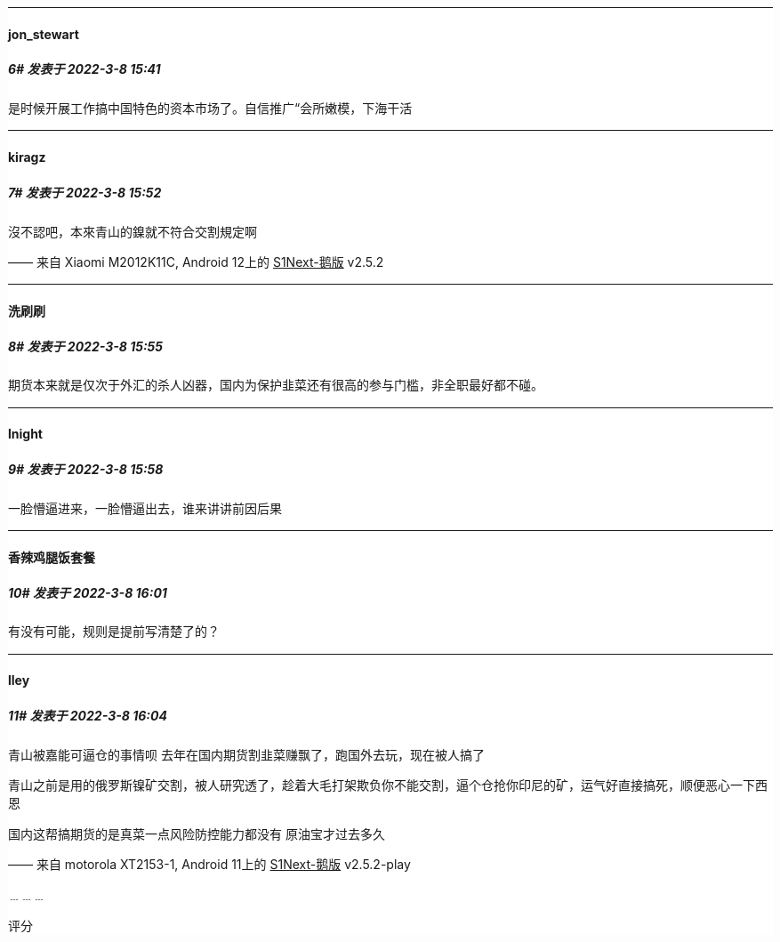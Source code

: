 *****

####  jon_stewart  
##### 6#       发表于 2022-3-8 15:41

是时候开展工作搞中国特色的资本市场了。自信推广“会所嫩模，下海干活

*****

####  kiragz  
##### 7#       发表于 2022-3-8 15:52

沒不認吧，本來青山的鎳就不符合交割規定啊

—— 来自 Xiaomi M2012K11C, Android 12上的 [S1Next-鹅版](https://github.com/ykrank/S1-Next/releases) v2.5.2

*****

####  洗刷刷  
##### 8#       发表于 2022-3-8 15:55

期货本来就是仅次于外汇的杀人凶器，国内为保护韭菜还有很高的参与门槛，非全职最好都不碰。

*****

####  lnight  
##### 9#       发表于 2022-3-8 15:58

一脸懵逼进来，一脸懵逼出去，谁来讲讲前因后果

*****

####  香辣鸡腿饭套餐  
##### 10#       发表于 2022-3-8 16:01

有没有可能，规则是提前写清楚了的？

*****

####  lley  
##### 11#       发表于 2022-3-8 16:04

青山被嘉能可逼仓的事情呗
去年在国内期货割韭菜赚飘了，跑国外去玩，现在被人搞了

青山之前是用的俄罗斯镍矿交割，被人研究透了，趁着大毛打架欺负你不能交割，逼个仓抢你印尼的矿，运气好直接搞死，顺便恶心一下西恩

国内这帮搞期货的是真菜一点风险防控能力都没有
原油宝才过去多久

—— 来自 motorola XT2153-1, Android 11上的 [S1Next-鹅版](https://github.com/ykrank/S1-Next/releases) v2.5.2-play

﹍﹍﹍

评分
